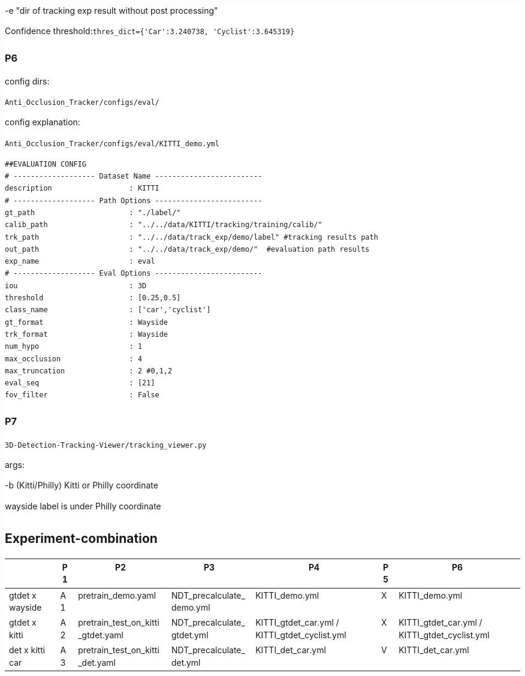 -e "dir of tracking exp result without post processing"

Confidence threshold:` thres_dict={'Car':3.240738, 'Cyclist':3.645319} `

### P6
config dirs:

`Anti_Occlusion_Tracker/configs/eval/`

config explanation:

`Anti_Occlusion_Tracker/configs/eval/KITTI_demo.yml`

```
##EVALUATION CONFIG
# ------------------- Dataset Name -------------------------
description                  : KITTI
# ------------------- Path Options -------------------------
gt_path                      : "./label/" 
calib_path                   : "../../data/KITTI/tracking/training/calib/" 
trk_path                     : "../../data/track_exp/demo/label" #tracking results path
out_path                     : "../../data/track_exp/demo/"  #evaluation path results 
exp_name                     : eval
# ------------------- Eval Options -------------------------
iou                          : 3D
threshold                    : [0.25,0.5]
class_name                   : ['car','cyclist']
gt_format                    : Wayside
trk_format                   : Wayside
num_hypo                     : 1
max_occlusion                : 4
max_truncation               : 2 #0,1,2
eval_seq                     : [21]
fov_filter                   : False
```
### P7
`3D-Detection-Tracking-Viewer/tracking_viewer.py`

args: 

-b (Kitti/Philly) Kitti or Philly coordinate

wayside label is under Philly coordinate

## Experiment-combination

| | P1 |P2| P3 | P4 | P5 | P6 |
| -------- | -------- | -------- | -------- | -------- | -------- | -------- |
| gtdet x wayside     | A1    | pretrain_demo.yaml     | NDT_precalculate_demo.yml     | KITTI_demo.yml     | X    |KITTI_demo.yml |
| gtdet x kitti  | A2     | pretrain_test_on_kitti_gtdet.yaml     | NDT_precalculate_gtdet.yml     | KITTI_gtdet_car.yml / KITTI_gtdet_cyclist.yml   | X     | KITTI_gtdet_car.yml / KITTI_gtdet_cyclist.yml      
| det x kitti car     | A3    |pretrain_test_on_kitti_det.yaml     | NDT_precalculate_det.yml    | KITTI_det_car.yml     | V | KITTI_det_car.yml    |
